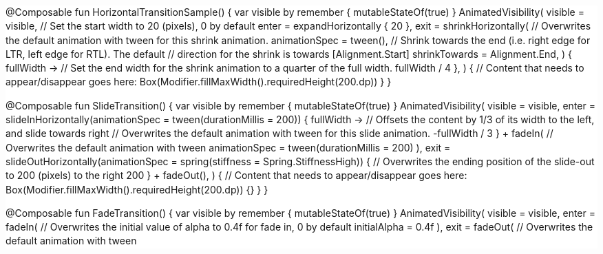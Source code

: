 @Composable
fun HorizontalTransitionSample() {
    var visible by remember { mutableStateOf(true) }
    AnimatedVisibility(
        visible = visible,
        // Set the start width to 20 (pixels), 0 by default
        enter = expandHorizontally { 20 },
        exit =
            shrinkHorizontally(
                // Overwrites the default animation with tween for this shrink animation.
                animationSpec = tween(),
                // Shrink towards the end (i.e. right edge for LTR, left edge for RTL). The default
                // direction for the shrink is towards [Alignment.Start]
                shrinkTowards = Alignment.End,
            ) { fullWidth ->
                // Set the end width for the shrink animation to a quarter of the full width.
                fullWidth / 4
            },
    ) {
        // Content that needs to appear/disappear goes here:
        Box(Modifier.fillMaxWidth().requiredHeight(200.dp))
    }
}


@Composable
fun SlideTransition() {
    var visible by remember { mutableStateOf(true) }
    AnimatedVisibility(
        visible = visible,
        enter =
            slideInHorizontally(animationSpec = tween(durationMillis = 200)) { fullWidth ->
                // Offsets the content by 1/3 of its width to the left, and slide towards right
                // Overwrites the default animation with tween for this slide animation.
                -fullWidth / 3
            } +
                fadeIn(
                    // Overwrites the default animation with tween
                    animationSpec = tween(durationMillis = 200)
                ),
        exit =
            slideOutHorizontally(animationSpec = spring(stiffness = Spring.StiffnessHigh)) {
                // Overwrites the ending position of the slide-out to 200 (pixels) to the right
                200
            } + fadeOut(),
    ) {
        // Content that needs to appear/disappear goes here:
        Box(Modifier.fillMaxWidth().requiredHeight(200.dp)) {}
    }
}


@Composable
fun FadeTransition() {
    var visible by remember { mutableStateOf(true) }
    AnimatedVisibility(
        visible = visible,
        enter =
            fadeIn(
                // Overwrites the initial value of alpha to 0.4f for fade in, 0 by default
                initialAlpha = 0.4f
            ),
        exit =
            fadeOut(
                // Overwrites the default animation with tween